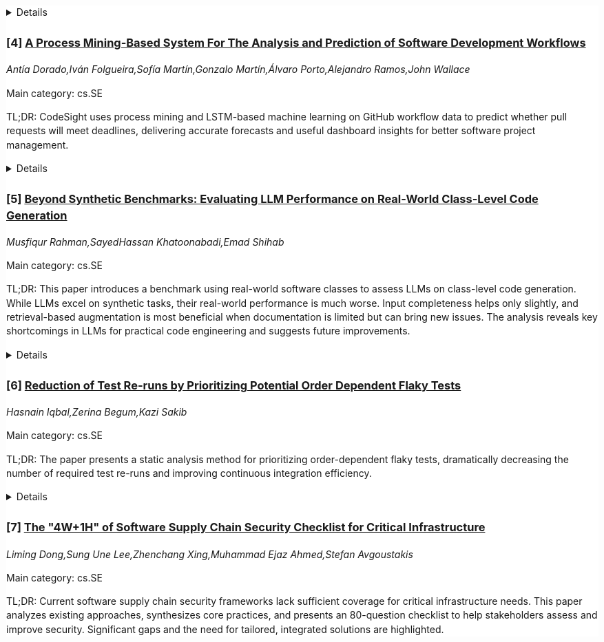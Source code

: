 
<details><summary>Details</summary></details>


### [4] [A Process Mining-Based System For The Analysis and Prediction of Software Development Workflows](https://arxiv.org/abs/2510.25935)
*Antía Dorado,Iván Folgueira,Sofía Martín,Gonzalo Martín,Álvaro Porto,Alejandro Ramos,John Wallace*

Main category: cs.SE

TL;DR: CodeSight uses process mining and LSTM-based machine learning on GitHub workflow data to predict whether pull requests will meet deadlines, delivering accurate forecasts and useful dashboard insights for better software project management.


<details><summary>Details</summary></details>


### [5] [Beyond Synthetic Benchmarks: Evaluating LLM Performance on Real-World Class-Level Code Generation](https://arxiv.org/abs/2510.26130)
*Musfiqur Rahman,SayedHassan Khatoonabadi,Emad Shihab*

Main category: cs.SE

TL;DR: This paper introduces a benchmark using real-world software classes to assess LLMs on class-level code generation. While LLMs excel on synthetic tasks, their real-world performance is much worse. Input completeness helps only slightly, and retrieval-based augmentation is most beneficial when documentation is limited but can bring new issues. The analysis reveals key shortcomings in LLMs for practical code engineering and suggests future improvements.


<details><summary>Details</summary></details>


### [6] [Reduction of Test Re-runs by Prioritizing Potential Order Dependent Flaky Tests](https://arxiv.org/abs/2510.26171)
*Hasnain Iqbal,Zerina Begum,Kazi Sakib*

Main category: cs.SE

TL;DR: The paper presents a static analysis method for prioritizing order-dependent flaky tests, dramatically decreasing the number of required test re-runs and improving continuous integration efficiency.


<details><summary>Details</summary></details>


### [7] [The "4W+1H" of Software Supply Chain Security Checklist for Critical Infrastructure](https://arxiv.org/abs/2510.26174)
*Liming Dong,Sung Une Lee,Zhenchang Xing,Muhammad Ejaz Ahmed,Stefan Avgoustakis*

Main category: cs.SE

TL;DR: Current software supply chain security frameworks lack sufficient coverage for critical infrastructure needs. This paper analyzes existing approaches, synthesizes core practices, and presents an 80-question checklist to help stakeholders assess and improve security. Significant gaps and the need for tailored, integrated solutions are highlighted.
